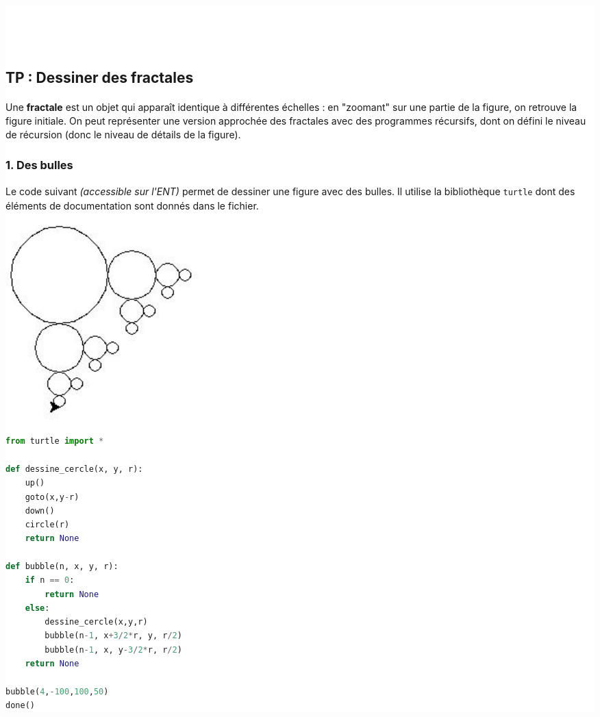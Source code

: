 <br><br>
---

## TP : Dessiner des fractales

Une **fractale** est un objet qui apparaît identique à différentes échelles : en "zoomant" sur une partie de la figure, on retrouve la figure initiale. On peut représenter une version approchée des fractales avec des programmes récursifs, dont on défini le niveau de récursion (donc le niveau de détails de la figure).

### 1. Des bulles

Le code suivant *(accessible sur l'ENT)* permet de dessiner une figure avec des bulles. Il utilise la bibliothèque `turtle` dont des éléments de documentation sont donnés dans le fichier.

![](img/bulles.png)

```python
from turtle import *

def dessine_cercle(x, y, r):
    up()
    goto(x,y-r)
    down()
    circle(r)
    return None

def bubble(n, x, y, r):
    if n == 0:
        return None
    else:
        dessine_cercle(x,y,r)
        bubble(n-1, x+3/2*r, y, r/2)
        bubble(n-1, x, y-3/2*r, r/2)
    return None

bubble(4,-100,100,50)
done()
```
